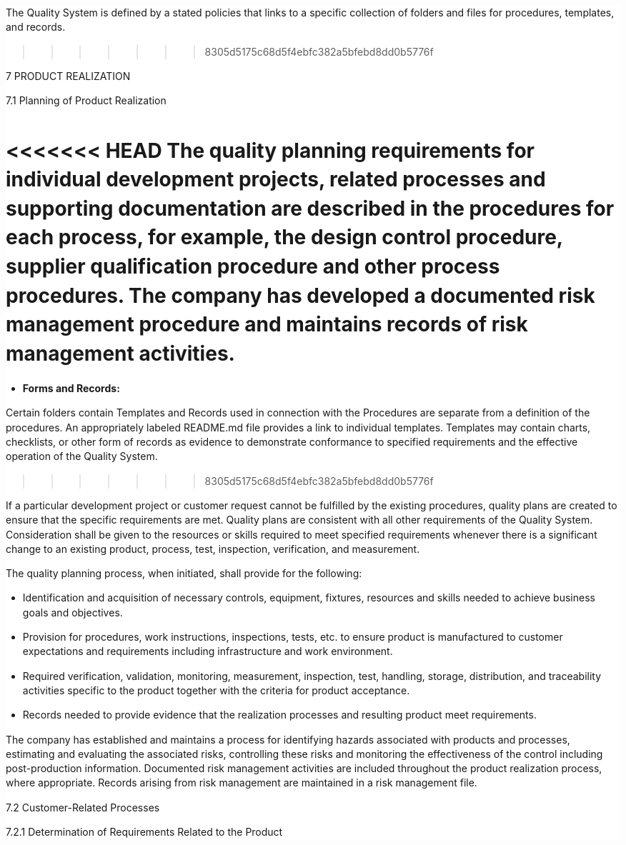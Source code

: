 The Quality System is defined by a stated policies that
links to a specific collection of folders and files
for procedures, templates, and records.
>>>>>>> 8305d5175c68d5f4ebfc382a5bfebd8dd0b5776f

7 PRODUCT REALIZATION

7.1 Planning of Product Realization

<<<<<<< HEAD
The quality planning requirements for individual development projects, related processes and supporting documentation are described in the procedures for each process, for example, the design control procedure, supplier qualification procedure and other process procedures.  The company has developed a documented risk management procedure and maintains records of risk management activities.
=======
-   **Forms and Records:** 

Certain folders contain Templates and Records
used in connection with the Procedures are separate from a definition
of the procedures.  An appropriately labeled README.md file provides
a link to individual templates.
Templates may contain charts, checklists, or other form of records as
    evidence to demonstrate conformance to specified requirements and
    the effective operation of the Quality System.
>>>>>>> 8305d5175c68d5f4ebfc382a5bfebd8dd0b5776f

If a particular development project or customer request cannot be fulfilled by the existing procedures, quality plans are created to ensure that the specific requirements are met.  Quality plans are consistent with all other requirements of the Quality System.  Consideration shall be given to the resources or skills required to meet specified requirements whenever there is a significant change to an existing product, process, test, inspection, verification, and measurement.

The quality planning process, when initiated, shall provide for the following:

* Identification and acquisition of necessary controls, equipment, fixtures, resources and skills needed to achieve business goals and objectives.

* Provision for procedures, work instructions, inspections, tests, etc. to ensure product is manufactured to customer expectations and requirements including infrastructure and work environment.

* Required verification, validation, monitoring, measurement, inspection, test, handling, storage, distribution, and traceability activities specific to the product together with the criteria for product acceptance.

* Records needed to provide evidence that the realization processes and resulting product meet requirements.

The company has established and maintains a process for identifying hazards associated with products and processes, estimating and evaluating the associated risks, controlling these risks and monitoring the effectiveness of the control including post-production information. Documented risk management activities are included throughout the product realization process, where appropriate.  Records arising from risk management are maintained in a risk management file.

7.2 Customer-Related Processes

7.2.1 Determination of Requirements Related to the Product

